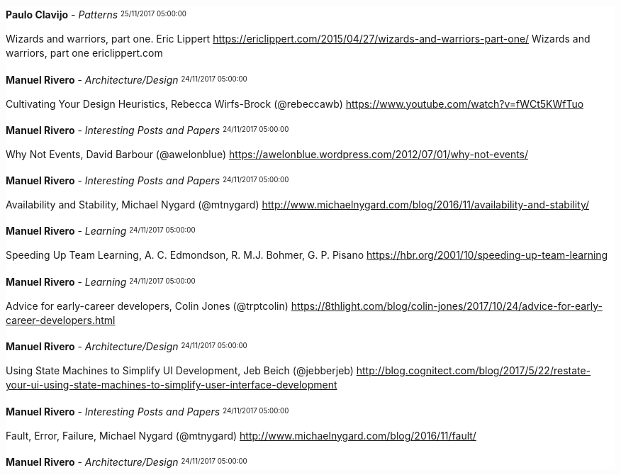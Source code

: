 
<strong>Paulo Clavijo</strong> - <em>Patterns</em> <sup><sub>25/11/2017 05:00:00</sub></sup>

Wizards and warriors, part one. Eric Lippert <a target="_blank" href="https://ericlippert.com/2015/04/27/wizards-and-warriors-part-one/">https://ericlippert.com/2015/04/27/wizards-and-warriors-part-one/</a> Wizards and warriors, part one ericlippert.com


<strong>Manuel Rivero</strong> - <em>Architecture/Design</em> <sup><sub>24/11/2017 05:00:00</sub></sup>

Cultivating Your Design Heuristics, Rebecca Wirfs-Brock (@rebeccawb) <a target="_blank" href="https://www.youtube.com/watch?v=fWCt5KWfTuo">https://www.youtube.com/watch?v=fWCt5KWfTuo</a>


<strong>Manuel Rivero</strong> - <em>Interesting Posts and Papers</em> <sup><sub>24/11/2017 05:00:00</sub></sup>

Why Not Events, David Barbour (@awelonblue) <a target="_blank" href="https://awelonblue.wordpress.com/2012/07/01/why-not-events/">https://awelonblue.wordpress.com/2012/07/01/why-not-events/</a>


<strong>Manuel Rivero</strong> - <em>Interesting Posts and Papers</em> <sup><sub>24/11/2017 05:00:00</sub></sup>

Availability and Stability, Michael Nygard (@mtnygard) <a target="_blank" href="http://www.michaelnygard.com/blog/2016/11/availability-and-stability/">http://www.michaelnygard.com/blog/2016/11/availability-and-stability/</a>


<strong>Manuel Rivero</strong> - <em>Learning</em> <sup><sub>24/11/2017 05:00:00</sub></sup>

Speeding Up Team Learning, A. C. Edmondson, R. M.J. Bohmer, G. P. Pisano <a target="_blank" href="https://hbr.org/2001/10/speeding-up-team-learning">https://hbr.org/2001/10/speeding-up-team-learning</a>


<strong>Manuel Rivero</strong> - <em>Learning</em> <sup><sub>24/11/2017 05:00:00</sub></sup>

Advice for early-career developers, Colin Jones (@trptcolin) <a target="_blank" href="https://8thlight.com/blog/colin-jones/2017/10/24/advice-for-early-career-developers.html">https://8thlight.com/blog/colin-jones/2017/10/24/advice-for-early-career-developers.html</a>


<strong>Manuel Rivero</strong> - <em>Architecture/Design</em> <sup><sub>24/11/2017 05:00:00</sub></sup>

Using State Machines to Simplify UI Development, Jeb Beich (@jebberjeb) <a target="_blank" href="http://blog.cognitect.com/blog/2017/5/22/restate-your-ui-using-state-machines-to-simplify-user-interface-development">http://blog.cognitect.com/blog/2017/5/22/restate-your-ui-using-state-machines-to-simplify-user-interface-development</a>


<strong>Manuel Rivero</strong> - <em>Interesting Posts and Papers</em> <sup><sub>24/11/2017 05:00:00</sub></sup>

Fault, Error, Failure, Michael Nygard (@mtnygard) <a target="_blank" href="http://www.michaelnygard.com/blog/2016/11/fault/">http://www.michaelnygard.com/blog/2016/11/fault/</a>


<strong>Manuel Rivero</strong> - <em>Architecture/Design</em> <sup><sub>24/11/2017 05:00:00</sub></sup>
